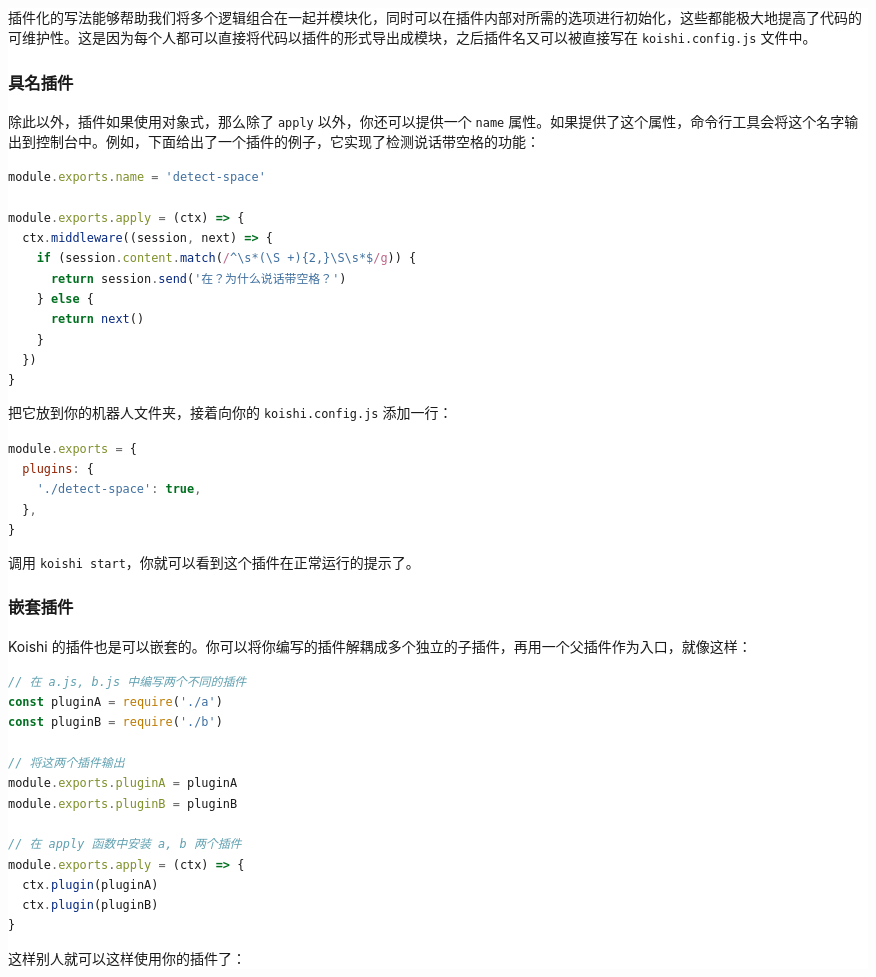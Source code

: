 插件化的写法能够帮助我们将多个逻辑组合在一起并模块化，同时可以在插件内部对所需的选项进行初始化，这些都能极大地提高了代码的可维护性。这是因为每个人都可以直接将代码以插件的形式导出成模块，之后插件名又可以被直接写在 `koishi.config.js` 文件中。

### 具名插件

除此以外，插件如果使用对象式，那么除了 `apply` 以外，你还可以提供一个 `name` 属性。如果提供了这个属性，命令行工具会将这个名字输出到控制台中。例如，下面给出了一个插件的例子，它实现了检测说话带空格的功能：

```js detect-space.js
module.exports.name = 'detect-space'

module.exports.apply = (ctx) => {
  ctx.middleware((session, next) => {
    if (session.content.match(/^\s*(\S +){2,}\S\s*$/g)) {
      return session.send('在？为什么说话带空格？')
    } else {
      return next()
    }
  })
}
```

把它放到你的机器人文件夹，接着向你的 `koishi.config.js` 添加一行：

```js koishi.config.js
module.exports = {
  plugins: {
    './detect-space': true,
  },
}
```

调用 `koishi start`，你就可以看到这个插件在正常运行的提示了。

### 嵌套插件

Koishi 的插件也是可以嵌套的。你可以将你编写的插件解耦成多个独立的子插件，再用一个父插件作为入口，就像这样：

```js koishi-plugin-foo/index.js
// 在 a.js, b.js 中编写两个不同的插件
const pluginA = require('./a')
const pluginB = require('./b')

// 将这两个插件输出
module.exports.pluginA = pluginA
module.exports.pluginB = pluginB

// 在 apply 函数中安装 a, b 两个插件
module.exports.apply = (ctx) => {
  ctx.plugin(pluginA)
  ctx.plugin(pluginB)
}
```

这样别人就可以这样使用你的插件了：
